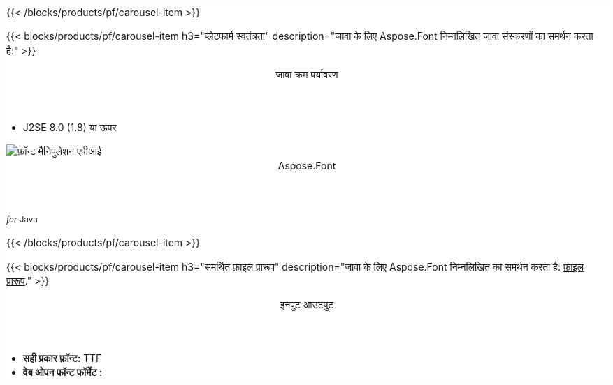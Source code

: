 </div>

{{< /blocks/products/pf/carousel-item >}}

{{< blocks/products/pf/carousel-item h3="प्लेटफार्म स्वतंत्रता" description="जावा के लिए Aspose.Font निम्नलिखित जावा संस्करणों का समर्थन करता है:" >}}
<div class="diagram1 d1-java">
 <div class="d1-row">
  <div class="d1-col d1-left">
   
  </div>
  
  <div class="d1-col d1-right">
   <header>
    <i class="fa fa-cubes">
    </i>
    जावा क्रम पर्यावरण
   </header>
   <ul>
    <li>
     J2SE 8.0 (1.8) या ऊपर
    </li>
   </ul>
  </div>
  
 </div>
 
 <div class="d1-logo">
  <img width="70" height="75" alt="फ़ॉन्ट मैनिपुलेशन एपीआई" src="https://www.aspose.cloud/templates/aspose/img/products/font/aspose_font-for-java.svg"/>
  <header>
   Aspose.Font
  </header>
  <footer>
   <small>
    <em>
     for
    </em>
    Java
   </small>
  </footer>
 </div>
 
</div>

{{< /blocks/products/pf/carousel-item >}}

{{< blocks/products/pf/carousel-item h3="समर्थित फ़ाइल प्रारूप" description="जावा के लिए Aspose.Font निम्नलिखित का समर्थन करता है: [फ़ाइल प्रारूप](https://docs.aspose.com/font/java/supported-file-formats/)." >}}
<div class="diagram1 d2 d1-java">
 <div class="d1-row">
  <div class="d1-col d1-left">
   <header>
    <i class="fa fa-arrows-v">
    </i>
    इनपुट आउटपुट
   </header>
   <ul>
    <li>
      <strong>
      सही प्रकार फ़ॉन्ट:
      </strong>
      TTF
    </li>
    <li>
      <strong>
      वेब ओपन फॉन्ट फॉर्मेट :